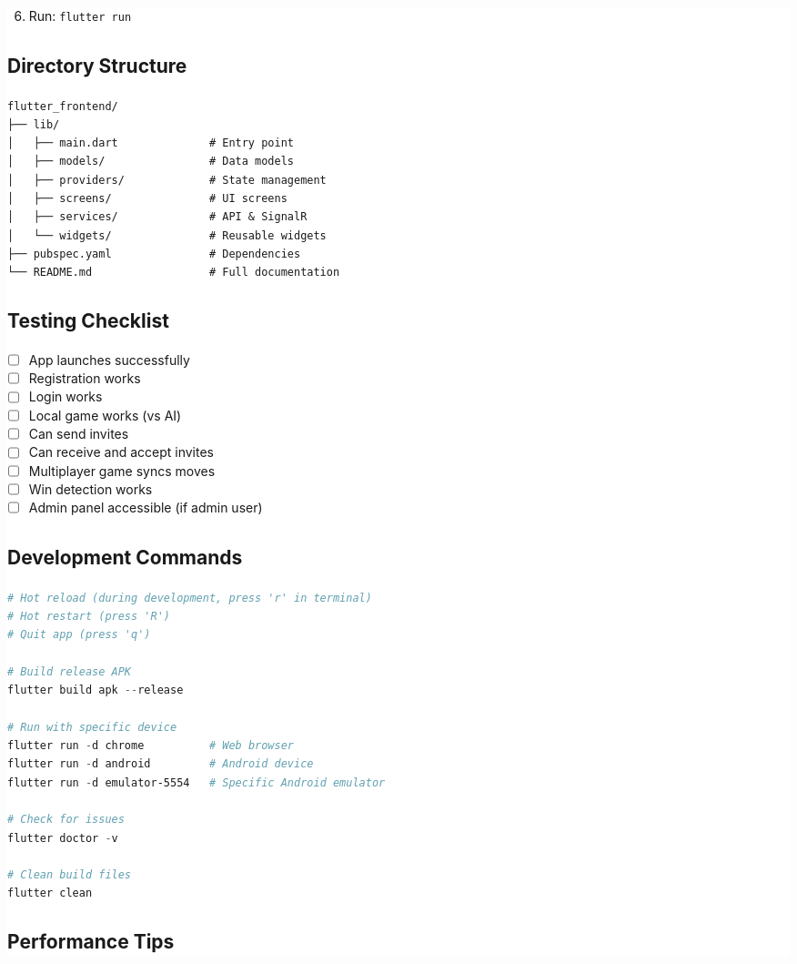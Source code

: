 6. Run: `flutter run`

## Directory Structure

```
flutter_frontend/
├── lib/
│   ├── main.dart              # Entry point
│   ├── models/                # Data models
│   ├── providers/             # State management
│   ├── screens/               # UI screens
│   ├── services/              # API & SignalR
│   └── widgets/               # Reusable widgets
├── pubspec.yaml               # Dependencies
└── README.md                  # Full documentation
```

## Testing Checklist

- [ ] App launches successfully
- [ ] Registration works
- [ ] Login works
- [ ] Local game works (vs AI)
- [ ] Can send invites
- [ ] Can receive and accept invites
- [ ] Multiplayer game syncs moves
- [ ] Win detection works
- [ ] Admin panel accessible (if admin user)

## Development Commands

```powershell
# Hot reload (during development, press 'r' in terminal)
# Hot restart (press 'R')
# Quit app (press 'q')

# Build release APK
flutter build apk --release

# Run with specific device
flutter run -d chrome          # Web browser
flutter run -d android         # Android device
flutter run -d emulator-5554   # Specific Android emulator

# Check for issues
flutter doctor -v

# Clean build files
flutter clean
```

## Performance Tips

